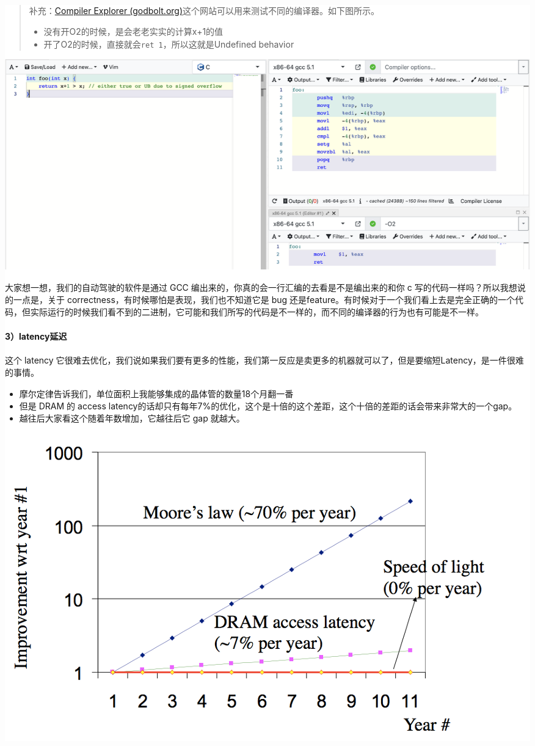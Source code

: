 > 补充：[Compiler Explorer (godbolt.org)](https://godbolt.org/)这个网站可以用来测试不同的编译器。如下图所示。
>
> - 没有开O2的时候，是会老老实实的计算x+1的值
> - 开了O2的时候，直接就会`ret 1`，所以这就是Undefined behavior

![截屏2023-12-29 19.08.31](./01-cseintro.assets/%E6%88%AA%E5%B1%8F2023-12-29%2019.08.31.png)

大家想一想，我们的自动驾驶的软件是通过 GCC 编出来的，你真的会一行汇编的去看是不是编出来的和你 c 写的代码一样吗？所以我想说的一点是，关于 correctness，有时候哪怕是表现，我们也不知道它是 bug 还是feature。有时候对于一个我们看上去是完全正确的一个代码，但实际运行的时候我们看不到的二进制，它可能和我们所写的代码是不一样的，而不同的编译器的行为也有可能是不一样。

#### 3）latency延迟

这个 latency 它很难去优化，我们说如果我们要有更多的性能，我们第一反应是卖更多的机器就可以了，但是要缩短Latency，是一件很难的事情。

- 摩尔定律告诉我们，单位面积上我能够集成的晶体管的数量18个月翻一番
- 但是 DRAM 的 access latency的话却只有每年7%的优化，这个是十倍的这个差距，这个十倍的差距的话会带来非常大的一个gap。
- 越往后大家看这个随着年数增加，它越往后它 gap 就越大。

![image-20231229191544164](./01-cseintro.assets/image-20231229191544164.png)

